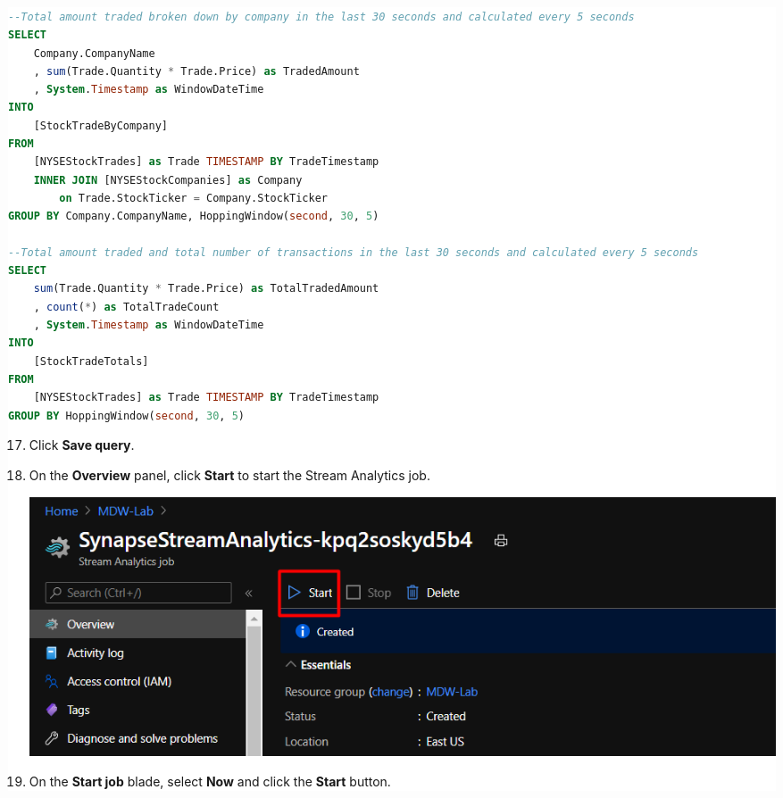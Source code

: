 ```sql
--Total amount traded broken down by company in the last 30 seconds and calculated every 5 seconds
SELECT
    Company.CompanyName
    , sum(Trade.Quantity * Trade.Price) as TradedAmount
    , System.Timestamp as WindowDateTime
INTO
    [StockTradeByCompany]
FROM
    [NYSEStockTrades] as Trade TIMESTAMP BY TradeTimestamp
    INNER JOIN [NYSEStockCompanies] as Company
        on Trade.StockTicker = Company.StockTicker
GROUP BY Company.CompanyName, HoppingWindow(second, 30, 5)

--Total amount traded and total number of transactions in the last 30 seconds and calculated every 5 seconds
SELECT
    sum(Trade.Quantity * Trade.Price) as TotalTradedAmount
    , count(*) as TotalTradeCount
    , System.Timestamp as WindowDateTime
INTO
    [StockTradeTotals]
FROM
    [NYSEStockTrades] as Trade TIMESTAMP BY TradeTimestamp
GROUP BY HoppingWindow(second, 30, 5)
```

17.	Click **Save query**.

18.	On the **Overview** panel, click **Start** to start the Stream Analytics job.

    ![](./Media/Lab5-Image84.png)

18. On the **Start job** blade, select **Now** and click the **Start** button.

